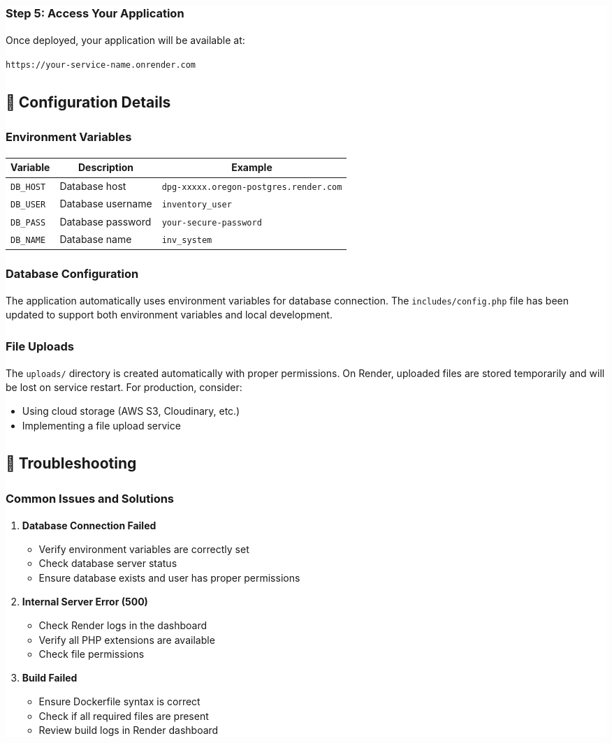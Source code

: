 ### Step 5: Access Your Application

Once deployed, your application will be available at:
```
https://your-service-name.onrender.com
```

## 🔧 Configuration Details

### Environment Variables

| Variable | Description | Example |
|----------|-------------|---------|
| `DB_HOST` | Database host | `dpg-xxxxx.oregon-postgres.render.com` |
| `DB_USER` | Database username | `inventory_user` |
| `DB_PASS` | Database password | `your-secure-password` |
| `DB_NAME` | Database name | `inv_system` |

### Database Configuration

The application automatically uses environment variables for database connection. The `includes/config.php` file has been updated to support both environment variables and local development.

### File Uploads

The `uploads/` directory is created automatically with proper permissions. On Render, uploaded files are stored temporarily and will be lost on service restart. For production, consider:

- Using cloud storage (AWS S3, Cloudinary, etc.)
- Implementing a file upload service

## 🐛 Troubleshooting

### Common Issues and Solutions

1. **Database Connection Failed**
   - Verify environment variables are correctly set
   - Check database server status
   - Ensure database exists and user has proper permissions

2. **Internal Server Error (500)**
   - Check Render logs in the dashboard
   - Verify all PHP extensions are available
   - Check file permissions

3. **Build Failed**
   - Ensure Dockerfile syntax is correct
   - Check if all required files are present
   - Review build logs in Render dashboard
